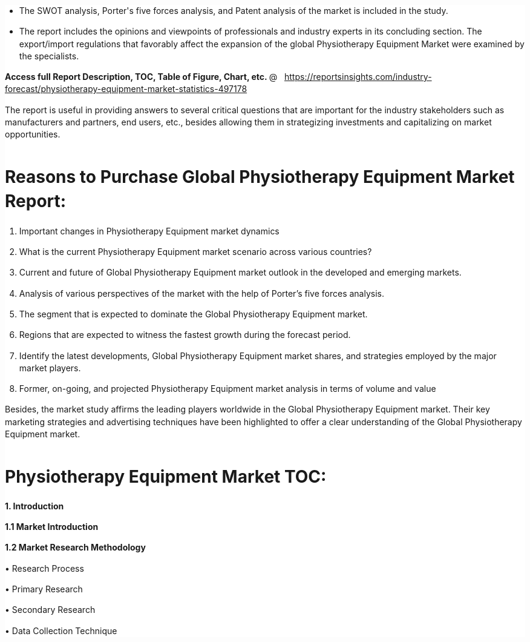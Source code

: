 - The SWOT analysis, Porter's five forces analysis, and Patent analysis of the market is included in the study.

- The report includes the opinions and viewpoints of professionals and industry experts in its concluding section. The export/import regulations that favorably affect the expansion of the global Physiotherapy Equipment Market were examined by the specialists.

<strong>Access full Report Description, TOC, Table of Figure, Chart, etc. </strong>@   <a href=https://reportsinsights.com/industry-forecast/physiotherapy-equipment-market-statistics-497178 style=color:#0000ff;>https://reportsinsights.com/industry-forecast/physiotherapy-equipment-market-statistics-497178</a>

The report is useful in providing answers to several critical questions that are important for the industry stakeholders such as manufacturers and partners, end users, etc., besides allowing them in strategizing investments and capitalizing on market opportunities.

# <strong>Reasons to Purchase Global Physiotherapy Equipment Market Report:</strong>

1. Important changes in Physiotherapy Equipment market dynamics

2. What is the current Physiotherapy Equipment market scenario across various countries?

3. Current and future of Global Physiotherapy Equipment market outlook in the developed and emerging markets.

4. Analysis of various perspectives of the market with the help of Porter’s five forces analysis.

5. The segment that is expected to dominate the Global Physiotherapy Equipment market.

6. Regions that are expected to witness the fastest growth during the forecast period.

7. Identify the latest developments, Global Physiotherapy Equipment market shares, and strategies employed by the major market players.

8. Former, on-going, and projected Physiotherapy Equipment market analysis in terms of volume and value

Besides, the market study affirms the leading players worldwide in the Global Physiotherapy Equipment market. Their key marketing strategies and advertising techniques have been highlighted to offer a clear understanding of the Global Physiotherapy Equipment market.

# <strong>Physiotherapy Equipment Market TOC:</strong>

<strong>1. Introduction</strong>

<strong>1.1 Market Introduction</strong>

<strong>1.2 Market Research Methodology</strong>

• Research Process

• Primary Research

• Secondary Research

• Data Collection Technique
